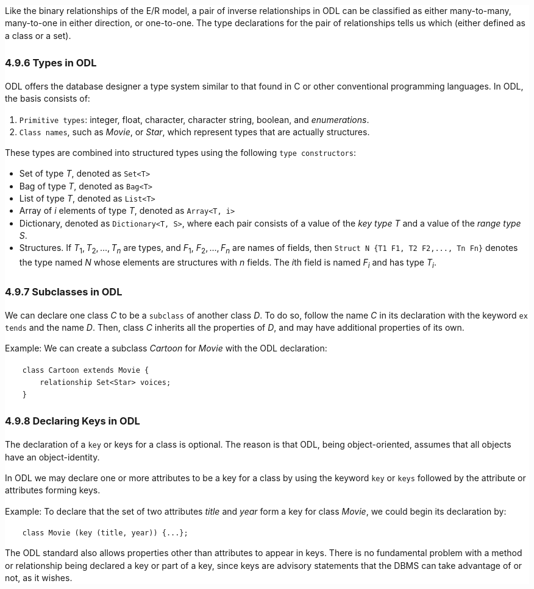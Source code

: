 Like the binary relationships of the E/R model, a pair of inverse relationships in ODL can be classified as either many-to-many, many-to-one in either direction, or one-to-one. The type declarations for the pair of relationships tells us which (either defined as a class or a set).

### 4.9.6 Types in ODL

ODL offers the database designer a type system similar to that found in C or other conventional programming languages. In ODL, the basis consists of:

1. `Primitive types`: integer, float, character, character string, boolean, and *enumerations*.
2. `Class names`, such as *Movie*, or *Star*, which represent types that are actually structures.

These types are combined into structured types using the following `type constructors`:

- Set of type $T$, denoted as `Set<T>`
- Bag of type $T$, denoted as `Bag<T>`
- List of type $T$, denoted as `List<T>`
- Array of $i$ elements of type $T$, denoted as `Array<T, i>`
- Dictionary, denoted as `Dictionary<T, S>`, where each pair consists of a value of the *key type* $T$ and a value of the *range type* $S$.
- Structures. If $T_1, \, T_2,..., \, T_n$ are types, and $F_1, \ F_2,..., \, F_n$ are names of fields, then `Struct N {T1 F1, T2 F2,..., Tn Fn}` denotes the type named $N$ whose elements are structures with $n$ fields. The $i$th field is named $F_i$ and has type $T_i$.

### 4.9.7 Subclasses in ODL

We can declare one class $C$ to be a `subclass` of another class $D$. To do so, follow the name $C$ in its declaration with the keyword `extends` and the name $D$. Then, class $C$ inherits all the properties of $D$, and may have additional properties of its own.

Example: We can create a subclass *Cartoon* for *Movie* with the ODL declaration:

```odl
    class Cartoon extends Movie {
        relationship Set<Star> voices;
    }
```

### 4.9.8 Declaring Keys in ODL

The declaration of a `key` or keys for a class is optional. The reason is that ODL, being object-oriented, assumes that all objects have an object-identity.

In ODL we may declare one or more attributes to be a key for a class by using the keyword `key` or `keys` followed by the attribute or attributes forming keys.

Example: To declare that the set of two attributes *title* and *year* form a key for class *Movie*, we could begin its declaration by:

```odl
    class Movie (key (title, year)) {...};
```

The ODL standard also allows properties other than attributes to appear in keys. There is no fundamental problem with a method or relationship being declared a key or part of a key, since keys are advisory statements that the DBMS can take advantage of or not, as it wishes.
